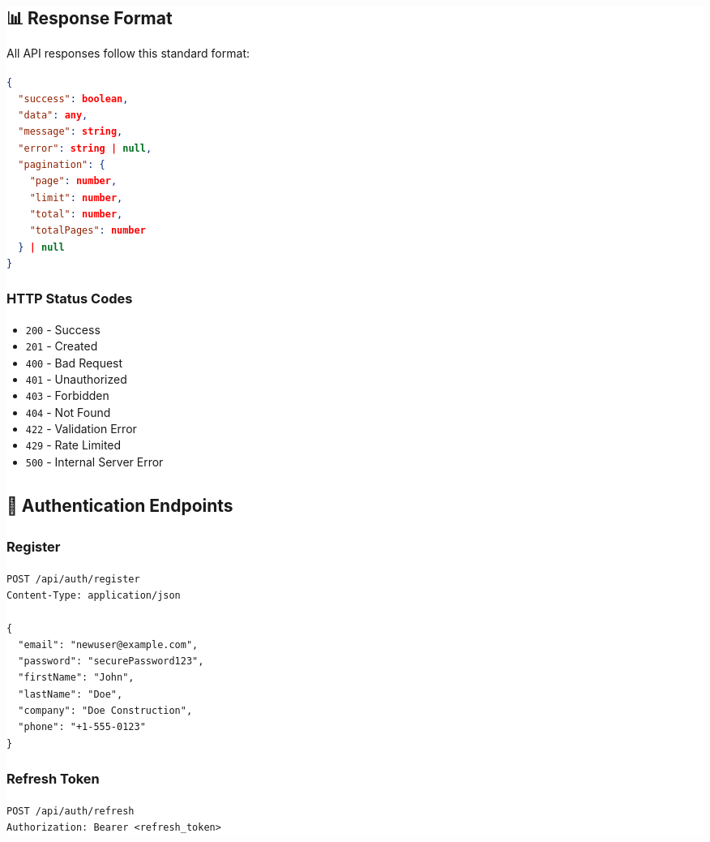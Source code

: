 ## 📊 Response Format

All API responses follow this standard format:

```json
{
  "success": boolean,
  "data": any,
  "message": string,
  "error": string | null,
  "pagination": {
    "page": number,
    "limit": number,
    "total": number,
    "totalPages": number
  } | null
}
```

### HTTP Status Codes
- `200` - Success
- `201` - Created
- `400` - Bad Request
- `401` - Unauthorized
- `403` - Forbidden
- `404` - Not Found
- `422` - Validation Error
- `429` - Rate Limited
- `500` - Internal Server Error

## 👤 Authentication Endpoints

### Register
```http
POST /api/auth/register
Content-Type: application/json

{
  "email": "newuser@example.com",
  "password": "securePassword123",
  "firstName": "John",
  "lastName": "Doe",
  "company": "Doe Construction",
  "phone": "+1-555-0123"
}
```

### Refresh Token
```http
POST /api/auth/refresh
Authorization: Bearer <refresh_token>
```
